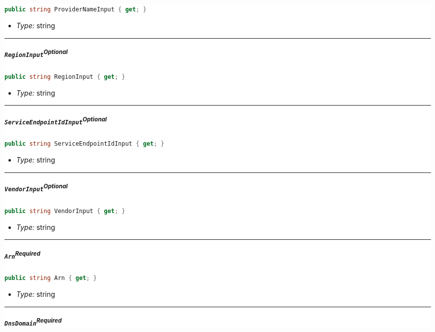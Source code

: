 ```csharp
public string ProviderNameInput { get; }
```

- *Type:* string

---

##### `RegionInput`<sup>Optional</sup> <a name="RegionInput" id="@cdktf/provider-mongodbatlas.streamPrivatelinkEndpoint.StreamPrivatelinkEndpoint.property.regionInput"></a>

```csharp
public string RegionInput { get; }
```

- *Type:* string

---

##### `ServiceEndpointIdInput`<sup>Optional</sup> <a name="ServiceEndpointIdInput" id="@cdktf/provider-mongodbatlas.streamPrivatelinkEndpoint.StreamPrivatelinkEndpoint.property.serviceEndpointIdInput"></a>

```csharp
public string ServiceEndpointIdInput { get; }
```

- *Type:* string

---

##### `VendorInput`<sup>Optional</sup> <a name="VendorInput" id="@cdktf/provider-mongodbatlas.streamPrivatelinkEndpoint.StreamPrivatelinkEndpoint.property.vendorInput"></a>

```csharp
public string VendorInput { get; }
```

- *Type:* string

---

##### `Arn`<sup>Required</sup> <a name="Arn" id="@cdktf/provider-mongodbatlas.streamPrivatelinkEndpoint.StreamPrivatelinkEndpoint.property.arn"></a>

```csharp
public string Arn { get; }
```

- *Type:* string

---

##### `DnsDomain`<sup>Required</sup> <a name="DnsDomain" id="@cdktf/provider-mongodbatlas.streamPrivatelinkEndpoint.StreamPrivatelinkEndpoint.property.dnsDomain"></a>
